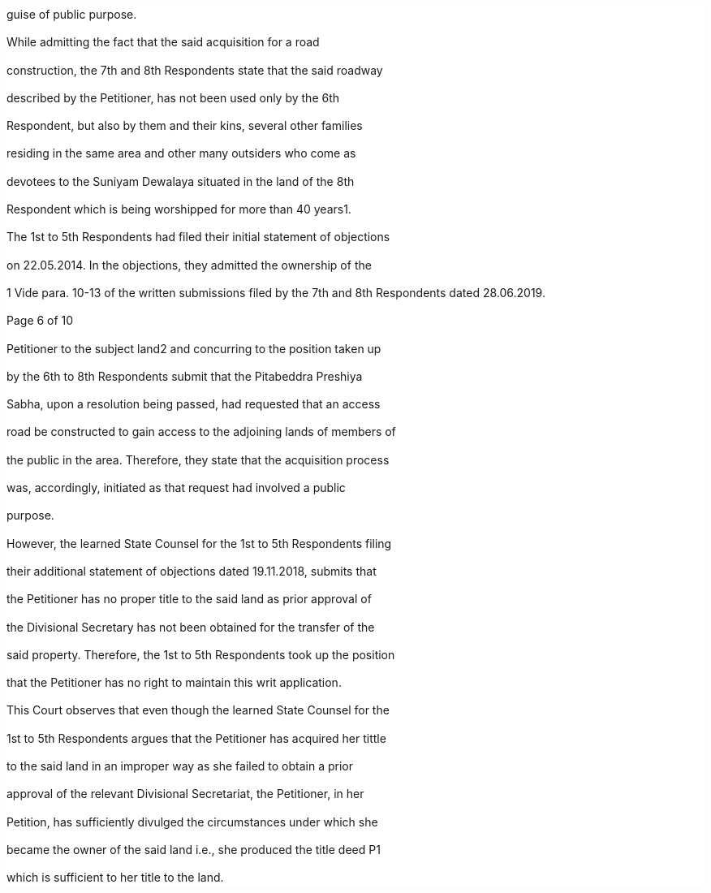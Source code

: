 guise of public purpose.

While admitting the fact that the said acquisition for a road

construction, the 7th and 8th Respondents state that the said roadway

described by the Petitioner, has not been used only by the 6th

Respondent, but also by them and their kins, several other families

residing in the same area and other many outsiders who come as

devotees to the Suniyam Dewalaya situated in the land of the 8th

Respondent which is being worshipped for more than 40 years1.

The 1st to 5th Respondents had filed their initial statement of objections

on 22.05.2014. In the objections, they admitted the ownership of the

1 Vide para. 10-13 of the written submissions filed by the 7th and 8th Respondents dated 28.06.2019.

Page 6 of 10

Petitioner to the subject land2 and concurring to the position taken up

by the 6th to 8th Respondents submit that the Pitabeddra Preshiya

Sabha, upon a resolution being passed, had requested that an access

road be constructed to gain access to the adjoining lands of members of

the public in the area. Therefore, they state that the acquisition process

was, accordingly, initiated as that request had involved a public

purpose.

However, the learned State Counsel for the 1st to 5th Respondents filing

their additional statement of objections dated 19.11.2018, submits that

the Petitioner has no proper title to the said land as prior approval of

the Divisional Secretary has not been obtained for the transfer of the

said property. Therefore, the 1st to 5th Respondents took up the position

that the Petitioner has no right to maintain this writ application.

This Court observes that even though the learned State Counsel for the

1st to 5th Respondents argues that the Petitioner has acquired her tittle

to the said land in an improper way as she failed to obtain a prior

approval of the relevant Divisional Secretariat, the Petitioner, in her

Petition, has sufficiently divulged the circumstances under which she

became the owner of the said land i.e., she produced the title deed P1

which is sufficient to her title to the land.
